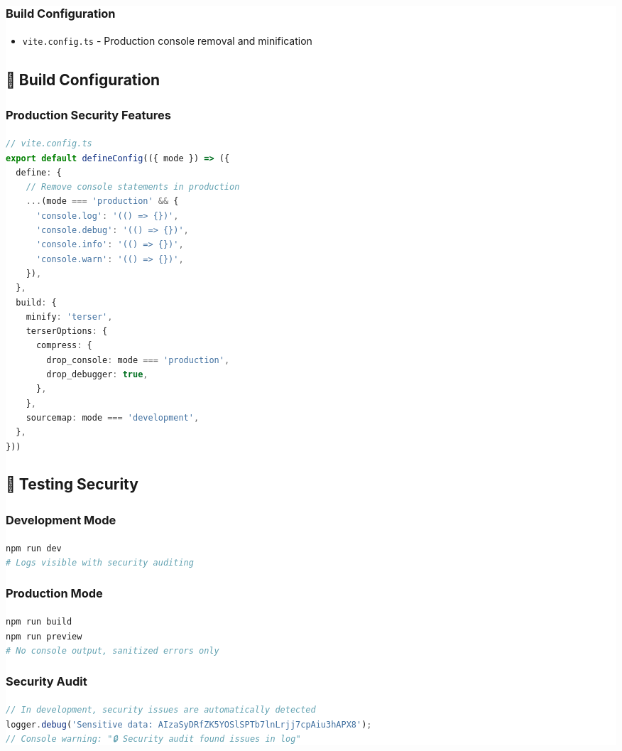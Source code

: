 ### Build Configuration
- `vite.config.ts` - Production console removal and minification

## 🔧 Build Configuration

### Production Security Features

```typescript
// vite.config.ts
export default defineConfig(({ mode }) => ({
  define: {
    // Remove console statements in production
    ...(mode === 'production' && {
      'console.log': '(() => {})',
      'console.debug': '(() => {})',
      'console.info': '(() => {})',
      'console.warn': '(() => {})',
    }),
  },
  build: {
    minify: 'terser',
    terserOptions: {
      compress: {
        drop_console: mode === 'production',
        drop_debugger: true,
      },
    },
    sourcemap: mode === 'development',
  },
}))
```

## 🧪 Testing Security

### Development Mode
```bash
npm run dev
# Logs visible with security auditing
```

### Production Mode
```bash
npm run build
npm run preview
# No console output, sanitized errors only
```

### Security Audit
```typescript
// In development, security issues are automatically detected
logger.debug('Sensitive data: AIzaSyDRfZK5YOSlSPTb7lnLrjj7cpAiu3hAPX8');
// Console warning: "🔒 Security audit found issues in log"
```
